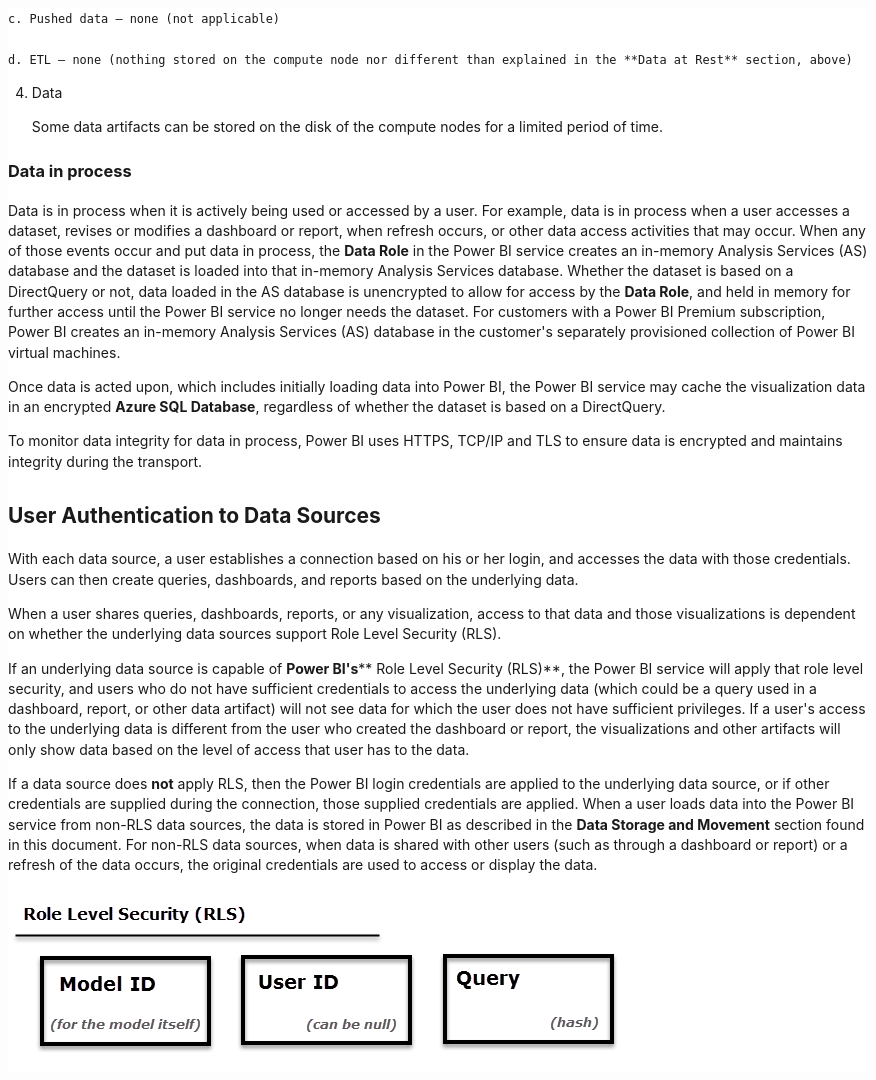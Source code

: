     c. Pushed data – none (not applicable)

    d. ETL – none (nothing stored on the compute node nor different than explained in the **Data at Rest** section, above)
4. Data

    Some data artifacts can be stored on the disk of the compute nodes for a limited period of time.

### Data in process

Data is in process when it is actively being used or accessed by a user. For example, data is in process when a user accesses a dataset, revises or modifies a dashboard or report, when refresh occurs, or other data access activities that may occur. When any of those events occur and put data in process, the **Data Role** in the Power BI service creates an in-memory Analysis Services (AS) database and the dataset is loaded into that in-memory Analysis Services database. Whether the dataset is based on a DirectQuery or not, data loaded in the AS database is unencrypted to allow for access by the **Data Role**, and held in memory for further access until the Power BI service no longer needs the dataset. For customers with a Power BI Premium subscription, Power BI creates an in-memory Analysis Services (AS) database in the customer's separately provisioned collection of Power BI virtual machines.

Once data is acted upon, which includes initially loading data into Power BI, the Power BI service may cache the visualization data in an encrypted **Azure SQL Database**, regardless of whether the dataset is based on a DirectQuery.

To monitor data integrity for data in process, Power BI uses HTTPS, TCP/IP and TLS to ensure data is encrypted and maintains integrity during the transport.

## User Authentication to Data Sources

With each data source, a user establishes a connection based on his or her login, and accesses the data with those credentials. Users can then create queries, dashboards, and reports based on the underlying data.

When a user shares queries, dashboards, reports, or any visualization, access to that data and those visualizations is dependent on whether the underlying data sources support Role Level Security (RLS).

If an underlying data source is capable of **Power BI's**** Role Level Security (RLS)**, the Power BI service will apply that role level security, and users who do not have sufficient credentials to access the underlying data (which could be a query used in a dashboard, report, or other data artifact) will not see data for which the user does not have sufficient privileges. If a user's access to the underlying data is different from the user who created the dashboard or report, the visualizations and other artifacts will only show data based on the level of access that user has to the data.

If a data source does **not** apply RLS, then the Power BI login credentials are applied to the underlying data source, or if other credentials are supplied during the connection, those supplied credentials are applied. When a user loads data into the Power BI service from non-RLS data sources, the data is stored in Power BI as described in the **Data Storage and Movement** section found in this document. For non-RLS data sources, when data is shared with other users (such as through a dashboard or report) or a refresh of the data occurs, the original credentials are used to access or display the data.

![Role level security (RLS)](media/whitepaper-powerbi-security/powerbi-security-whitepaper_10.png)
